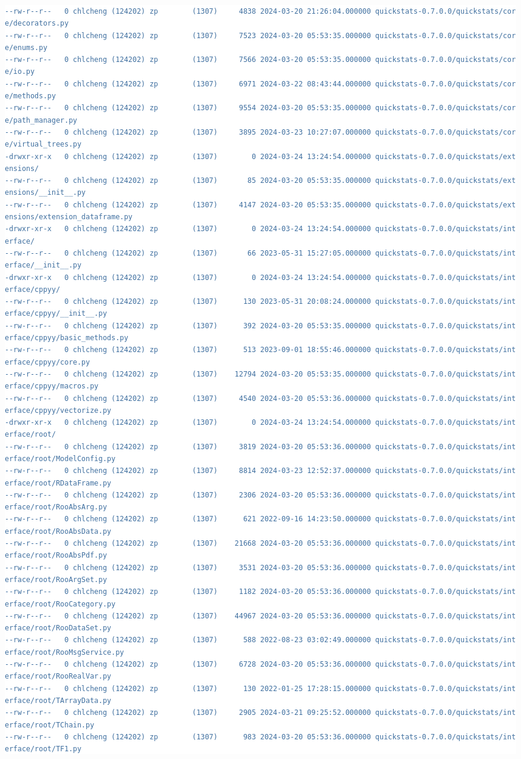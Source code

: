 ```diff
--rw-r--r--   0 chlcheng (124202) zp        (1307)     4838 2024-03-20 21:26:04.000000 quickstats-0.7.0.0/quickstats/core/decorators.py
--rw-r--r--   0 chlcheng (124202) zp        (1307)     7523 2024-03-20 05:53:35.000000 quickstats-0.7.0.0/quickstats/core/enums.py
--rw-r--r--   0 chlcheng (124202) zp        (1307)     7566 2024-03-20 05:53:35.000000 quickstats-0.7.0.0/quickstats/core/io.py
--rw-r--r--   0 chlcheng (124202) zp        (1307)     6971 2024-03-22 08:43:44.000000 quickstats-0.7.0.0/quickstats/core/methods.py
--rw-r--r--   0 chlcheng (124202) zp        (1307)     9554 2024-03-20 05:53:35.000000 quickstats-0.7.0.0/quickstats/core/path_manager.py
--rw-r--r--   0 chlcheng (124202) zp        (1307)     3895 2024-03-23 10:27:07.000000 quickstats-0.7.0.0/quickstats/core/virtual_trees.py
-drwxr-xr-x   0 chlcheng (124202) zp        (1307)        0 2024-03-24 13:24:54.000000 quickstats-0.7.0.0/quickstats/extensions/
--rw-r--r--   0 chlcheng (124202) zp        (1307)       85 2024-03-20 05:53:35.000000 quickstats-0.7.0.0/quickstats/extensions/__init__.py
--rw-r--r--   0 chlcheng (124202) zp        (1307)     4147 2024-03-20 05:53:35.000000 quickstats-0.7.0.0/quickstats/extensions/extension_dataframe.py
-drwxr-xr-x   0 chlcheng (124202) zp        (1307)        0 2024-03-24 13:24:54.000000 quickstats-0.7.0.0/quickstats/interface/
--rw-r--r--   0 chlcheng (124202) zp        (1307)       66 2023-05-31 15:27:05.000000 quickstats-0.7.0.0/quickstats/interface/__init__.py
-drwxr-xr-x   0 chlcheng (124202) zp        (1307)        0 2024-03-24 13:24:54.000000 quickstats-0.7.0.0/quickstats/interface/cppyy/
--rw-r--r--   0 chlcheng (124202) zp        (1307)      130 2023-05-31 20:08:24.000000 quickstats-0.7.0.0/quickstats/interface/cppyy/__init__.py
--rw-r--r--   0 chlcheng (124202) zp        (1307)      392 2024-03-20 05:53:35.000000 quickstats-0.7.0.0/quickstats/interface/cppyy/basic_methods.py
--rw-r--r--   0 chlcheng (124202) zp        (1307)      513 2023-09-01 18:55:46.000000 quickstats-0.7.0.0/quickstats/interface/cppyy/core.py
--rw-r--r--   0 chlcheng (124202) zp        (1307)    12794 2024-03-20 05:53:35.000000 quickstats-0.7.0.0/quickstats/interface/cppyy/macros.py
--rw-r--r--   0 chlcheng (124202) zp        (1307)     4540 2024-03-20 05:53:36.000000 quickstats-0.7.0.0/quickstats/interface/cppyy/vectorize.py
-drwxr-xr-x   0 chlcheng (124202) zp        (1307)        0 2024-03-24 13:24:54.000000 quickstats-0.7.0.0/quickstats/interface/root/
--rw-r--r--   0 chlcheng (124202) zp        (1307)     3819 2024-03-20 05:53:36.000000 quickstats-0.7.0.0/quickstats/interface/root/ModelConfig.py
--rw-r--r--   0 chlcheng (124202) zp        (1307)     8814 2024-03-23 12:52:37.000000 quickstats-0.7.0.0/quickstats/interface/root/RDataFrame.py
--rw-r--r--   0 chlcheng (124202) zp        (1307)     2306 2024-03-20 05:53:36.000000 quickstats-0.7.0.0/quickstats/interface/root/RooAbsArg.py
--rw-r--r--   0 chlcheng (124202) zp        (1307)      621 2022-09-16 14:23:50.000000 quickstats-0.7.0.0/quickstats/interface/root/RooAbsData.py
--rw-r--r--   0 chlcheng (124202) zp        (1307)    21668 2024-03-20 05:53:36.000000 quickstats-0.7.0.0/quickstats/interface/root/RooAbsPdf.py
--rw-r--r--   0 chlcheng (124202) zp        (1307)     3531 2024-03-20 05:53:36.000000 quickstats-0.7.0.0/quickstats/interface/root/RooArgSet.py
--rw-r--r--   0 chlcheng (124202) zp        (1307)     1182 2024-03-20 05:53:36.000000 quickstats-0.7.0.0/quickstats/interface/root/RooCategory.py
--rw-r--r--   0 chlcheng (124202) zp        (1307)    44967 2024-03-20 05:53:36.000000 quickstats-0.7.0.0/quickstats/interface/root/RooDataSet.py
--rw-r--r--   0 chlcheng (124202) zp        (1307)      588 2022-08-23 03:02:49.000000 quickstats-0.7.0.0/quickstats/interface/root/RooMsgService.py
--rw-r--r--   0 chlcheng (124202) zp        (1307)     6728 2024-03-20 05:53:36.000000 quickstats-0.7.0.0/quickstats/interface/root/RooRealVar.py
--rw-r--r--   0 chlcheng (124202) zp        (1307)      130 2022-01-25 17:28:15.000000 quickstats-0.7.0.0/quickstats/interface/root/TArrayData.py
--rw-r--r--   0 chlcheng (124202) zp        (1307)     2905 2024-03-21 09:25:52.000000 quickstats-0.7.0.0/quickstats/interface/root/TChain.py
--rw-r--r--   0 chlcheng (124202) zp        (1307)      983 2024-03-20 05:53:36.000000 quickstats-0.7.0.0/quickstats/interface/root/TF1.py
```